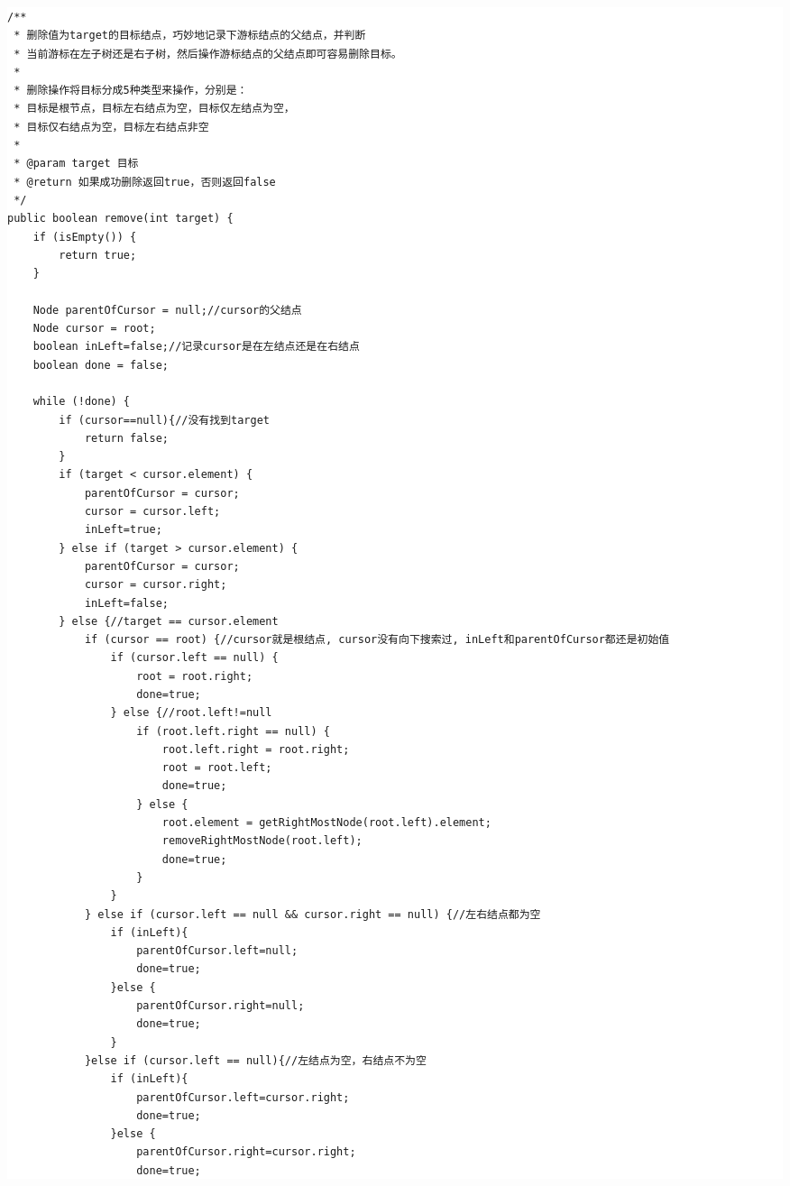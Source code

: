     /**
     * 删除值为target的目标结点，巧妙地记录下游标结点的父结点，并判断
     * 当前游标在左子树还是右子树，然后操作游标结点的父结点即可容易删除目标。
     *
     * 删除操作将目标分成5种类型来操作，分别是：
     * 目标是根节点，目标左右结点为空，目标仅左结点为空，
     * 目标仅右结点为空，目标左右结点非空
     *
     * @param target 目标
     * @return 如果成功删除返回true，否则返回false
     */
    public boolean remove(int target) {
        if (isEmpty()) {
            return true;
        }

        Node parentOfCursor = null;//cursor的父结点
        Node cursor = root;
        boolean inLeft=false;//记录cursor是在左结点还是在右结点
        boolean done = false;

        while (!done) {
            if (cursor==null){//没有找到target
                return false;
            }
            if (target < cursor.element) {
                parentOfCursor = cursor;
                cursor = cursor.left;
                inLeft=true;
            } else if (target > cursor.element) {
                parentOfCursor = cursor;
                cursor = cursor.right;
                inLeft=false;
            } else {//target == cursor.element
                if (cursor == root) {//cursor就是根结点, cursor没有向下搜索过, inLeft和parentOfCursor都还是初始值
                    if (cursor.left == null) {
                        root = root.right;
                        done=true;
                    } else {//root.left!=null
                        if (root.left.right == null) {
                            root.left.right = root.right;
                            root = root.left;
                            done=true;
                        } else {
                            root.element = getRightMostNode(root.left).element;
                            removeRightMostNode(root.left);
                            done=true;
                        }
                    }
                } else if (cursor.left == null && cursor.right == null) {//左右结点都为空
                    if (inLeft){
                        parentOfCursor.left=null;
                        done=true;
                    }else {
                        parentOfCursor.right=null;
                        done=true;
                    }
                }else if (cursor.left == null){//左结点为空，右结点不为空
                    if (inLeft){
                        parentOfCursor.left=cursor.right;
                        done=true;
                    }else {
                        parentOfCursor.right=cursor.right;
                        done=true;